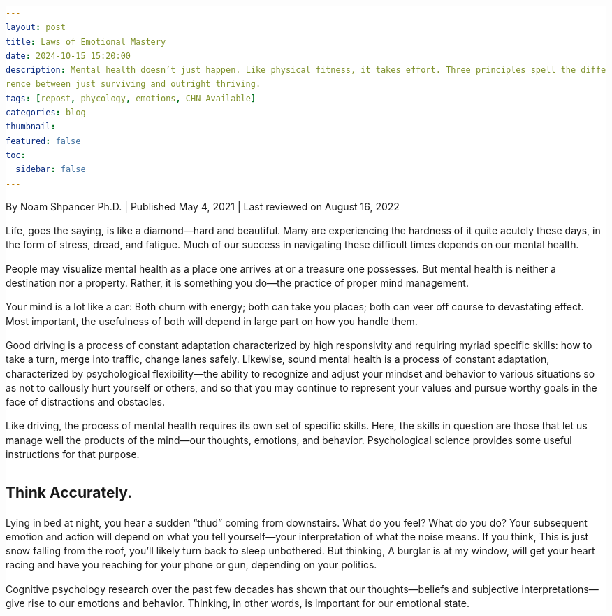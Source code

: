 ```yaml
---
layout: post
title: Laws of Emotional Mastery
date: 2024-10-15 15:20:00
description: Mental health doesn’t just happen. Like physical fitness, it takes effort. Three principles spell the difference between just surviving and outright thriving.
tags: [repost, phycology, emotions, CHN Available]
categories: blog
thumbnail:
featured: false
toc:
  sidebar: false
---
```


By Noam Shpancer Ph.D. \| Published May 4, 2021 \| Last reviewed on August 16, 2022

Life, goes the saying, is like a diamond—hard and beautiful.
Many are experiencing the hardness of it quite acutely these days, in the form of stress, dread, and fatigue.
Much of our success in navigating these difficult times depends on our mental health.

People may visualize mental health as a place one arrives at or a treasure one possesses.
But mental health is neither a destination nor a property.
Rather, it is something you do—the practice of proper mind management.

Your mind is a lot like a car: Both churn with energy; both can take you places; both can veer off course to devastating effect.
Most important, the usefulness of both will depend in large part on how you handle them.

Good driving is a process of constant adaptation characterized by high responsivity and requiring myriad specific skills: how to take a turn, merge into traffic, change lanes safely.
Likewise, sound mental health is a process of constant adaptation, characterized by psychological flexibility—the ability to recognize and adjust your mindset and behavior to various situations so as not to callously hurt yourself or others, and so that you may continue to represent your values and pursue worthy goals in the face of distractions and obstacles.

Like driving, the process of mental health requires its own set of specific skills.
Here, the skills in question are those that let us manage well the products of the mind—our thoughts, emotions, and behavior.
Psychological science provides some useful instructions for that purpose.

## Think Accurately.

Lying in bed at night, you hear a sudden “thud” coming from downstairs.
What do you feel? What do you do?
Your subsequent emotion and action will depend on what you tell yourself—your interpretation of what the noise means.
If you think, This is just snow falling from the roof, you’ll likely turn back to sleep unbothered.
But thinking, A burglar is at my window, will get your heart racing and have you reaching for your phone or gun, depending on your politics.

Cognitive psychology research over the past few decades has shown that our thoughts—beliefs and subjective interpretations—give rise to our emotions and behavior.
Thinking, in other words, is important for our emotional state.


[link]: https://www.psychologytoday.com/intl/articles/202105/laws-of-emotional-mastery?msockid=3cc8053b5a536d851b73102d5b446c8c